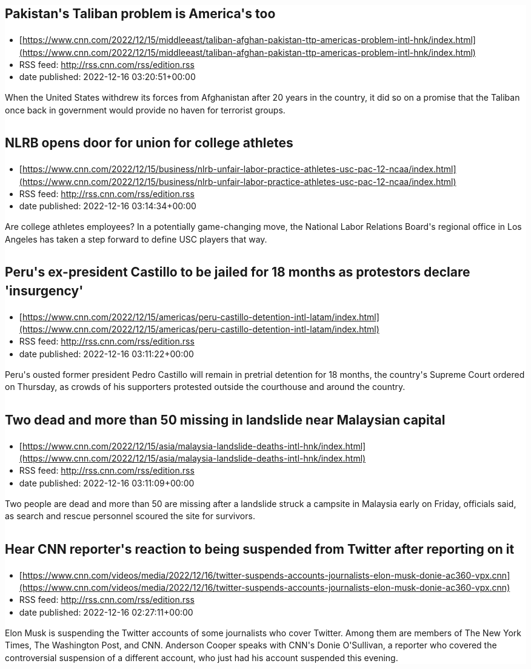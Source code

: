 ## Pakistan's Taliban problem is America's too
 - [https://www.cnn.com/2022/12/15/middleeast/taliban-afghan-pakistan-ttp-americas-problem-intl-hnk/index.html](https://www.cnn.com/2022/12/15/middleeast/taliban-afghan-pakistan-ttp-americas-problem-intl-hnk/index.html)
 - RSS feed: http://rss.cnn.com/rss/edition.rss
 - date published: 2022-12-16 03:20:51+00:00

When the United States withdrew its forces from Afghanistan after 20 years in the country, it did so on a promise that the Taliban once back in government would provide no haven for terrorist groups.

## NLRB opens door for union for college athletes
 - [https://www.cnn.com/2022/12/15/business/nlrb-unfair-labor-practice-athletes-usc-pac-12-ncaa/index.html](https://www.cnn.com/2022/12/15/business/nlrb-unfair-labor-practice-athletes-usc-pac-12-ncaa/index.html)
 - RSS feed: http://rss.cnn.com/rss/edition.rss
 - date published: 2022-12-16 03:14:34+00:00

Are college athletes employees? In a potentially game-changing move, the National Labor Relations Board's regional office in Los Angeles has taken a step forward to define USC players that way.

## Peru's ex-president Castillo to be jailed for 18 months as protestors declare 'insurgency'
 - [https://www.cnn.com/2022/12/15/americas/peru-castillo-detention-intl-latam/index.html](https://www.cnn.com/2022/12/15/americas/peru-castillo-detention-intl-latam/index.html)
 - RSS feed: http://rss.cnn.com/rss/edition.rss
 - date published: 2022-12-16 03:11:22+00:00

Peru's ousted former president Pedro Castillo will remain in pretrial detention for 18 months, the country's Supreme Court ordered on Thursday, as crowds of his supporters protested outside the courthouse and around the country.

## Two dead and more than 50 missing in landslide near Malaysian capital
 - [https://www.cnn.com/2022/12/15/asia/malaysia-landslide-deaths-intl-hnk/index.html](https://www.cnn.com/2022/12/15/asia/malaysia-landslide-deaths-intl-hnk/index.html)
 - RSS feed: http://rss.cnn.com/rss/edition.rss
 - date published: 2022-12-16 03:11:09+00:00

Two people are dead and more than 50 are missing after a landslide struck a campsite in Malaysia early on Friday, officials said, as search and rescue personnel scoured the site for survivors.

## Hear CNN reporter's reaction to being suspended from Twitter after reporting on it
 - [https://www.cnn.com/videos/media/2022/12/16/twitter-suspends-accounts-journalists-elon-musk-donie-ac360-vpx.cnn](https://www.cnn.com/videos/media/2022/12/16/twitter-suspends-accounts-journalists-elon-musk-donie-ac360-vpx.cnn)
 - RSS feed: http://rss.cnn.com/rss/edition.rss
 - date published: 2022-12-16 02:27:11+00:00

Elon Musk is suspending the Twitter accounts of some journalists who cover Twitter. Among them are members of The New York Times, The Washington Post, and CNN. Anderson Cooper speaks with CNN's Donie O'Sullivan, a reporter who covered the controversial suspension of a different account, who just had his account suspended this evening.
